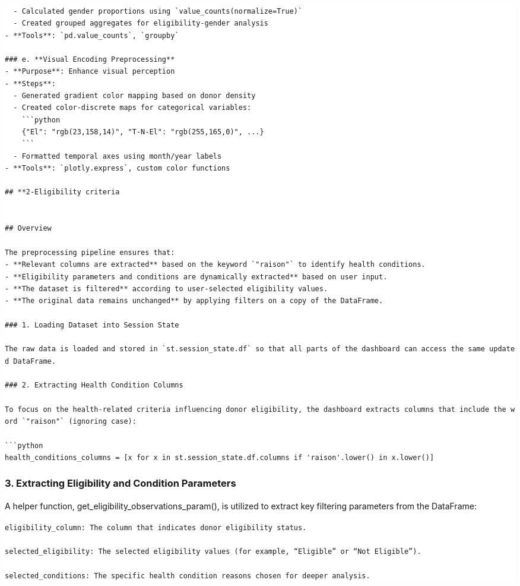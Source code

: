 ```
  - Calculated gender proportions using `value_counts(normalize=True)`
  - Created grouped aggregates for eligibility-gender analysis
- **Tools**: `pd.value_counts`, `groupby`

### e. **Visual Encoding Preprocessing**
- **Purpose**: Enhance visual perception
- **Steps**:
  - Generated gradient color mapping based on donor density
  - Created color-discrete maps for categorical variables:
    ```python
    {"El": "rgb(23,158,14)", "T-N-El": "rgb(255,165,0)", ...}
    ```
  - Formatted temporal axes using month/year labels
- **Tools**: `plotly.express`, custom color functions

## **2-Eligibility criteria


## Overview

The preprocessing pipeline ensures that:
- **Relevant columns are extracted** based on the keyword `"raison"` to identify health conditions.
- **Eligibility parameters and conditions are dynamically extracted** based on user input.
- **The dataset is filtered** according to user-selected eligibility values.
- **The original data remains unchanged** by applying filters on a copy of the DataFrame.

### 1. Loading Dataset into Session State

The raw data is loaded and stored in `st.session_state.df` so that all parts of the dashboard can access the same updated DataFrame.

### 2. Extracting Health Condition Columns

To focus on the health-related criteria influencing donor eligibility, the dashboard extracts columns that include the word `"raison"` (ignoring case):

```python
health_conditions_columns = [x for x in st.session_state.df.columns if 'raison'.lower() in x.lower()]

```
### 3. Extracting Eligibility and Condition Parameters

A helper function, get_eligibility_observations_param(), is utilized to extract key filtering parameters from the DataFrame:

    eligibility_column: The column that indicates donor eligibility status.

    selected_eligibility: The selected eligibility values (for example, “Eligible” or “Not Eligible”).

    selected_conditions: The specific health condition reasons chosen for deeper analysis.
